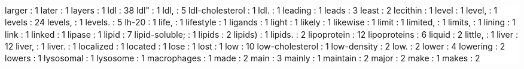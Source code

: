 larger : 1
later : 1
layers : 1
ldl : 38
ldl" : 1
ldl, : 5
ldl-cholesterol : 1
ldl. : 1
leading : 1
leads : 3
least : 2
lecithin : 1
level : 1
level, : 1
levels : 24
levels, : 1
levels. : 5
lh-20 : 1
life, : 1
lifestyle : 1
ligands : 1
light : 1
likely : 1
likewise : 1
limit : 1
limited, : 1
limits, : 1
lining : 1
link : 1
linked : 1
lipase : 1
lipid : 7
lipid-soluble; : 1
lipids : 2
lipids) : 1
lipids. : 2
lipoprotein : 12
lipoproteins : 6
liquid : 2
little, : 1
liver : 12
liver, : 1
liver. : 1
localized : 1
located : 1
lose : 1
lost : 1
low : 10
low-cholesterol : 1
low-density : 2
low. : 2
lower : 4
lowering : 2
lowers : 1
lysosomal : 1
lysosome : 1
macrophages : 1
made : 2
main : 3
mainly : 1
maintain : 2
major : 2
make : 1
makes : 2